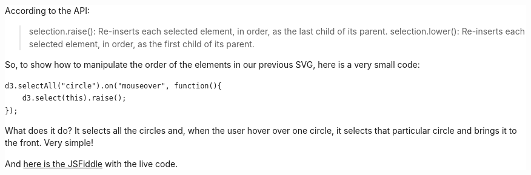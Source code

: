 According to the API: 

> selection.raise(): Re-inserts each selected element, in order, as the last child of its parent.
> selection.lower(): Re-inserts each selected element, in order, as the first child of its parent.

So, to show how to manipulate the order of the elements in our previous SVG, here is a very small code:

    d3.selectAll("circle").on("mouseover", function(){
        d3.select(this).raise(); 
    });

What does it do? It selects all the circles and, when the user hover over one circle, it selects that particular circle and brings it to the front. Very simple!

And [here is the JSFiddle][2] with the live code.


  [1]: http://i.stack.imgur.com/1t3eC.jpg
  [2]: https://jsfiddle.net/gerardofurtado/o67wycnt/



  [1]: http://bl.ocks.org/mbostock/3888852
  [1]: https://jsfiddle.net/gerardofurtado/zch1g4tm/
  [2]: http://i.stack.imgur.com/r4BNZ.jpg
  [3]: https://jsfiddle.net/gerardofurtado/zch1g4tm/1/
  [4]: http://i.stack.imgur.com/zjtgh.jpg
  [5]: https://www.w3.org/TR/SVG/struct.html
  [6]: http://i.stack.imgur.com/4I2rw.jpg
  [7]: https://jsfiddle.net/gerardofurtado/zch1g4tm/2/
